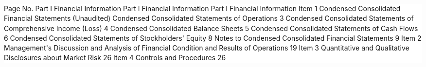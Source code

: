 <thead>
<tr>
<th></th>
<th></th>
<th>Page No.</th>
</tr>
</thead>
<tbody>
<tr>
<td>Part I Financial Information</td>
<td>Part I Financial Information</td>
<td>Part I Financial Information</td>
</tr>
<tr>
<td>Item 1</td>
<td>Condensed Consolidated Financial Statements (Unaudited)</td>
<td></td>
</tr>
<tr>
<td></td>
<td>Condensed Consolidated Statements of Operations</td>
<td>3</td>
</tr>
<tr>
<td></td>
<td>Condensed Consolidated Statements of Comprehensive Income (Loss)</td>
<td>4</td>
</tr>
<tr>
<td></td>
<td>Condensed Consolidated Balance Sheets</td>
<td>5</td>
</tr>
<tr>
<td></td>
<td>Condensed Consolidated Statements of Cash Flows</td>
<td>6</td>
</tr>
<tr>
<td></td>
<td>Condensed Consolidated Statements of Stockholders' Equity</td>
<td>8</td>
</tr>
<tr>
<td></td>
<td>Notes to Condensed Consolidated Financial Statements</td>
<td>9</td>
</tr>
<tr>
<td>Item 2</td>
<td>Management's Discussion and Analysis of Financial Condition and Results of Operations</td>
<td>19</td>
</tr>
<tr>
<td>Item 3</td>
<td>Quantitative and Qualitative Disclosures about Market Risk</td>
<td>26</td>
</tr>
<tr>
<td>Item 4</td>
<td>Controls and Procedures</td>
<td>26</td>
</tr>
<tr>